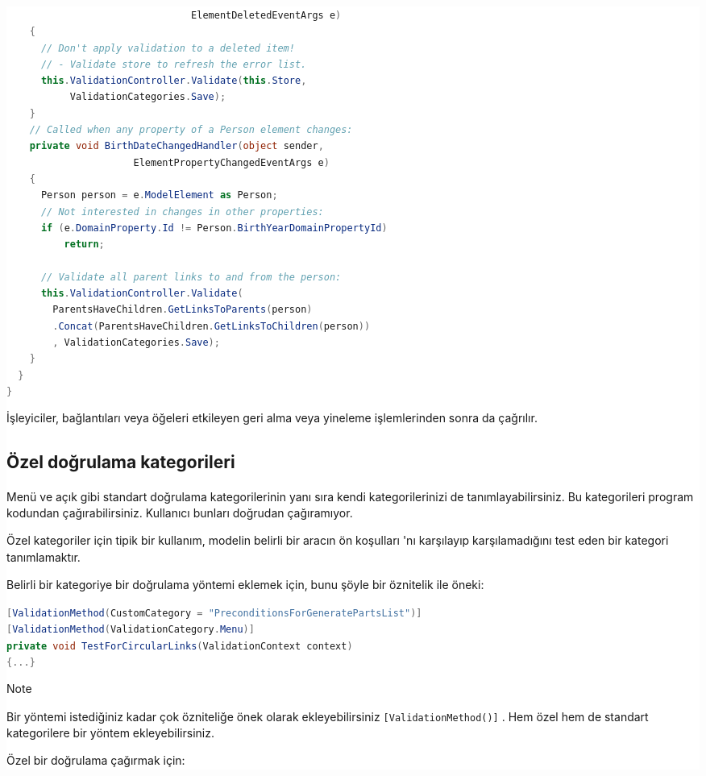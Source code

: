 ```csharp
                                ElementDeletedEventArgs e)
    {
      // Don't apply validation to a deleted item!
      // - Validate store to refresh the error list.
      this.ValidationController.Validate(this.Store,
           ValidationCategories.Save);
    }
    // Called when any property of a Person element changes:
    private void BirthDateChangedHandler(object sender,
                      ElementPropertyChangedEventArgs e)
    {
      Person person = e.ModelElement as Person;
      // Not interested in changes in other properties:
      if (e.DomainProperty.Id != Person.BirthYearDomainPropertyId)
          return;

      // Validate all parent links to and from the person:
      this.ValidationController.Validate(
        ParentsHaveChildren.GetLinksToParents(person)
        .Concat(ParentsHaveChildren.GetLinksToChildren(person))
        , ValidationCategories.Save);
    }
  }
}
```

 İşleyiciler, bağlantıları veya öğeleri etkileyen geri alma veya yineleme işlemlerinden sonra da çağrılır.

## <a name="custom-validation-categories"></a><a name="custom"></a> Özel doğrulama kategorileri
 Menü ve açık gibi standart doğrulama kategorilerinin yanı sıra kendi kategorilerinizi de tanımlayabilirsiniz. Bu kategorileri program kodundan çağırabilirsiniz. Kullanıcı bunları doğrudan çağıramıyor.

 Özel kategoriler için tipik bir kullanım, modelin belirli bir aracın ön koşulları 'nı karşılayıp karşılamadığını test eden bir kategori tanımlamaktır.

 Belirli bir kategoriye bir doğrulama yöntemi eklemek için, bunu şöyle bir öznitelik ile öneki:

```csharp
[ValidationMethod(CustomCategory = "PreconditionsForGeneratePartsList")]
[ValidationMethod(ValidationCategory.Menu)]
private void TestForCircularLinks(ValidationContext context)
{...}
```

> [!NOTE]
> Bir yöntemi istediğiniz kadar çok özniteliğe önek olarak ekleyebilirsiniz `[ValidationMethod()]` . Hem özel hem de standart kategorilere bir yöntem ekleyebilirsiniz.

 Özel bir doğrulama çağırmak için:
